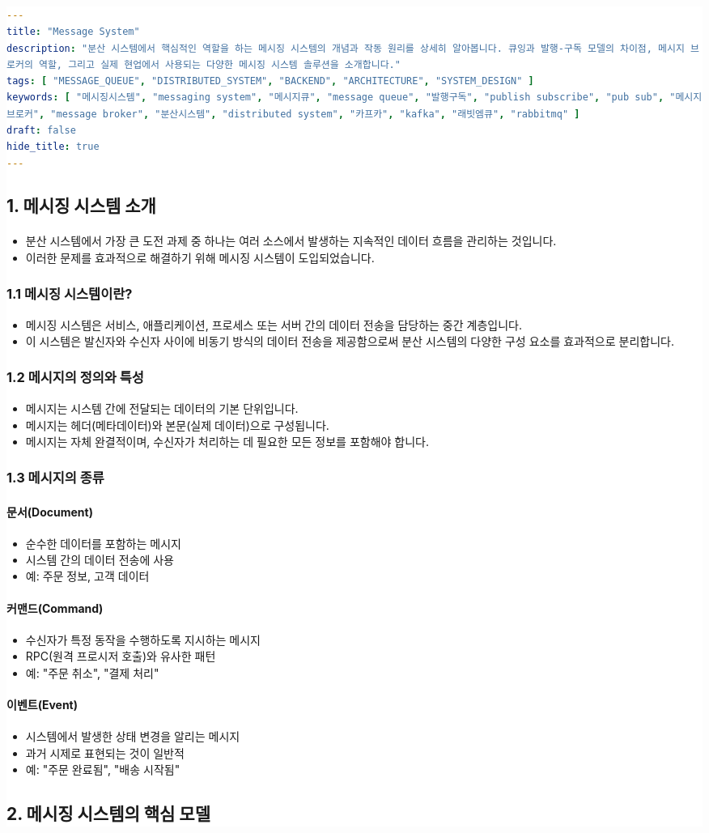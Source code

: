 ```yaml
---
title: "Message System"
description: "분산 시스템에서 핵심적인 역할을 하는 메시징 시스템의 개념과 작동 원리를 상세히 알아봅니다. 큐잉과 발행-구독 모델의 차이점, 메시지 브로커의 역할, 그리고 실제 현업에서 사용되는 다양한 메시징 시스템 솔루션을 소개합니다."
tags: [ "MESSAGE_QUEUE", "DISTRIBUTED_SYSTEM", "BACKEND", "ARCHITECTURE", "SYSTEM_DESIGN" ]
keywords: [ "메시징시스템", "messaging system", "메시지큐", "message queue", "발행구독", "publish subscribe", "pub sub", "메시지브로커", "message broker", "분산시스템", "distributed system", "카프카", "kafka", "래빗엠큐", "rabbitmq" ]
draft: false
hide_title: true
---
```


## 1. 메시징 시스템 소개

- 분산 시스템에서 가장 큰 도전 과제 중 하나는 여러 소스에서 발생하는 지속적인 데이터 흐름을 관리하는 것입니다.
- 이러한 문제를 효과적으로 해결하기 위해 메시징 시스템이 도입되었습니다.

### 1.1 메시징 시스템이란?

- 메시징 시스템은 서비스, 애플리케이션, 프로세스 또는 서버 간의 데이터 전송을 담당하는 중간 계층입니다.
- 이 시스템은 발신자와 수신자 사이에 비동기 방식의 데이터 전송을 제공함으로써 분산 시스템의 다양한 구성 요소를 효과적으로 분리합니다.

### 1.2 메시지의 정의와 특성

- 메시지는 시스템 간에 전달되는 데이터의 기본 단위입니다.
- 메시지는 헤더(메타데이터)와 본문(실제 데이터)으로 구성됩니다.
- 메시지는 자체 완결적이며, 수신자가 처리하는 데 필요한 모든 정보를 포함해야 합니다.

### 1.3 메시지의 종류

#### 문서(Document)

- 순수한 데이터를 포함하는 메시지
- 시스템 간의 데이터 전송에 사용
- 예: 주문 정보, 고객 데이터

#### 커맨드(Command)

- 수신자가 특정 동작을 수행하도록 지시하는 메시지
- RPC(원격 프로시저 호출)와 유사한 패턴
- 예: "주문 취소", "결제 처리"

#### 이벤트(Event)

- 시스템에서 발생한 상태 변경을 알리는 메시지
- 과거 시제로 표현되는 것이 일반적
- 예: "주문 완료됨", "배송 시작됨"

## 2. 메시징 시스템의 핵심 모델
